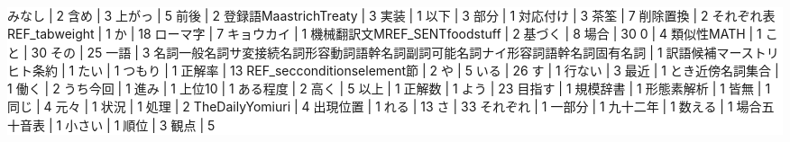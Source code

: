 みなし | 2
含め | 3
上がっ | 5
前後 | 2
登録語MaastrichTreaty | 3
実装 | 1
以下 | 3
部分 | 1
対応付け | 3
茶筌 | 7
削除置換 | 2
それぞれ表REF_tabweight | 1
か | 18
ローマ字 | 7
キョウカイ | 1
機械翻訳文MREF_SENTfoodstuff | 2
基づく | 8
場合 | 30
0 | 4
類似性MATH | 1
こと | 30
その | 25
一語 | 3
名詞一般名詞サ変接続名詞形容動詞語幹名詞副詞可能名詞ナイ形容詞語幹名詞固有名詞 | 1
訳語候補マーストリヒト条約 | 1
たい | 1
つもり | 1
正解率 | 13
REF_secconditionselement節 | 2
や | 5
いる | 26
す | 1
行ない | 3
最近 | 1
とき近傍名詞集合 | 1
働く | 2
うち今回 | 1
進み | 1
上位10 | 1
ある程度 | 2
高く | 5
以上 | 1
正解数 | 1
よう | 23
目指す | 1
規模辞書 | 1
形態素解析 | 1
皆無 | 1
同じ | 4
元々 | 1
状況 | 1
処理 | 2
TheDailyYomiuri | 4
出現位置 | 1
れる | 13
さ | 33
それぞれ | 1
一部分 | 1
九十二年 | 1
数える | 1
場合五十音表 | 1
小さい | 1
順位 | 3
観点 | 5